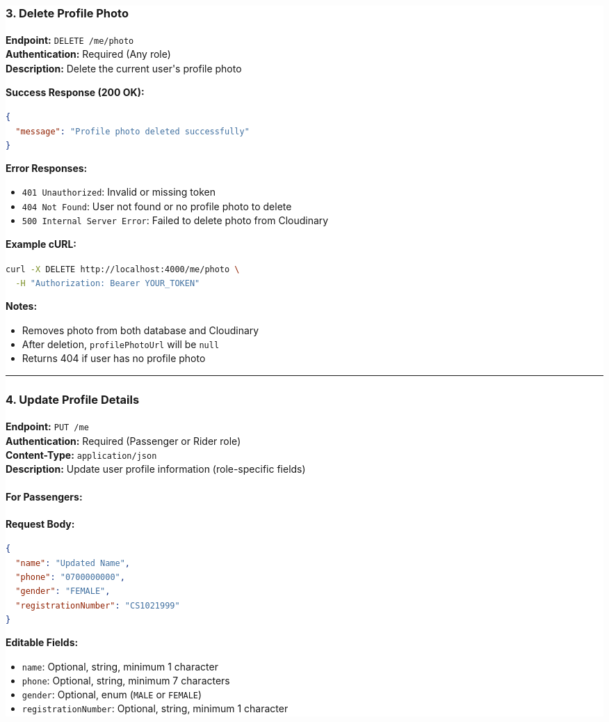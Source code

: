 
### 3. Delete Profile Photo

**Endpoint:** `DELETE /me/photo`  
**Authentication:** Required (Any role)  
**Description:** Delete the current user's profile photo

**Success Response (200 OK):**
```json
{
  "message": "Profile photo deleted successfully"
}
```

**Error Responses:**
- `401 Unauthorized`: Invalid or missing token
- `404 Not Found`: User not found or no profile photo to delete
- `500 Internal Server Error`: Failed to delete photo from Cloudinary

**Example cURL:**
```bash
curl -X DELETE http://localhost:4000/me/photo \
  -H "Authorization: Bearer YOUR_TOKEN"
```

**Notes:**
- Removes photo from both database and Cloudinary
- After deletion, `profilePhotoUrl` will be `null`
- Returns 404 if user has no profile photo

---

### 4. Update Profile Details

**Endpoint:** `PUT /me`  
**Authentication:** Required (Passenger or Rider role)  
**Content-Type:** `application/json`  
**Description:** Update user profile information (role-specific fields)

#### For Passengers:

**Request Body:**
```json
{
  "name": "Updated Name",
  "phone": "0700000000",
  "gender": "FEMALE",
  "registrationNumber": "CS1021999"
}
```

**Editable Fields:**
- `name`: Optional, string, minimum 1 character
- `phone`: Optional, string, minimum 7 characters
- `gender`: Optional, enum (`MALE` or `FEMALE`)
- `registrationNumber`: Optional, string, minimum 1 character
